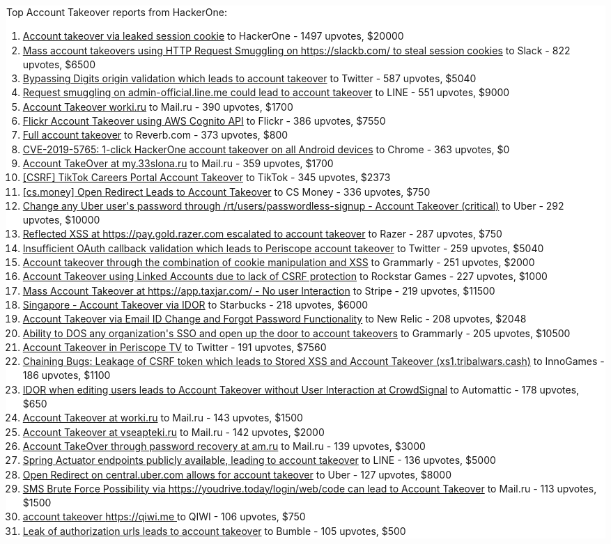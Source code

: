 Top Account Takeover reports from HackerOne:

1. [Account takeover via leaked session cookie](https://hackerone.com/reports/745324) to HackerOne - 1497 upvotes, $20000
2. [Mass account takeovers using HTTP Request Smuggling on https://slackb.com/ to steal session cookies](https://hackerone.com/reports/737140) to Slack - 822 upvotes, $6500
3. [Bypassing Digits origin validation which leads to account takeover](https://hackerone.com/reports/129873) to Twitter - 587 upvotes, $5040
4. [Request smuggling on admin-official.line.me could lead to account takeover](https://hackerone.com/reports/740037) to LINE - 551 upvotes, $9000
5. [Account Takeover worki.ru](https://hackerone.com/reports/744662) to Mail.ru - 390 upvotes, $1700
6. [Flickr Account Takeover using AWS Cognito API](https://hackerone.com/reports/1342088) to Flickr - 386 upvotes, $7550
7. [Full account takeover](https://hackerone.com/reports/314808) to Reverb.com - 373 upvotes, $800
8. [CVE-2019-5765: 1-click HackerOne account takeover on all Android devices](https://hackerone.com/reports/563870) to Chrome - 363 upvotes, $0
9. [Account TakeOver at my.33slona.ru](https://hackerone.com/reports/773519) to Mail.ru - 359 upvotes, $1700
10. [[CSRF] TikTok Careers Portal Account Takeover](https://hackerone.com/reports/1010522) to TikTok - 345 upvotes, $2373
11. [[cs.money] Open Redirect Leads to Account Takeover](https://hackerone.com/reports/905607) to CS Money - 336 upvotes, $750
12. [Change any Uber user's password through /rt/users/passwordless-signup - Account Takeover (critical)](https://hackerone.com/reports/143717) to Uber - 292 upvotes, $10000
13. [Reflected XSS at https://pay.gold.razer.com escalated to account takeover](https://hackerone.com/reports/723060) to Razer - 287 upvotes, $750
14. [Insufficient OAuth callback validation which leads to Periscope account takeover](https://hackerone.com/reports/110293) to Twitter - 259 upvotes, $5040
15. [Account takeover through the combination of cookie manipulation and XSS](https://hackerone.com/reports/534450) to Grammarly - 251 upvotes, $2000
16. [Account Takeover using Linked Accounts due to lack of CSRF protection](https://hackerone.com/reports/463330) to Rockstar Games - 227 upvotes, $1000
17. [Mass Account Takeover at https://app.taxjar.com/ - No user Interaction](https://hackerone.com/reports/1581240) to Stripe - 219 upvotes, $11500
18. [Singapore - Account Takeover via IDOR](https://hackerone.com/reports/876300) to Starbucks - 218 upvotes, $6000
19. [Account Takeover via Email ID Change and Forgot Password Functionality](https://hackerone.com/reports/1089467) to New Relic - 208 upvotes, $2048
20. [Ability to DOS any organization's SSO and open up the door to account takeovers](https://hackerone.com/reports/976603) to Grammarly - 205 upvotes, $10500
21. [Account Takeover in Periscope TV](https://hackerone.com/reports/317476) to Twitter - 191 upvotes, $7560
22. [Chaining Bugs: Leakage of CSRF token which leads to Stored XSS and Account Takeover (xs1.tribalwars.cash)](https://hackerone.com/reports/604120) to InnoGames - 186 upvotes, $1100
23. [IDOR when editing users leads to Account Takeover without User Interaction at CrowdSignal](https://hackerone.com/reports/915114) to Automattic - 178 upvotes, $650
24. [Account Takeover at worki.ru](https://hackerone.com/reports/725707) to Mail.ru - 143 upvotes, $1500
25. [Account Takeover at vseapteki.ru](https://hackerone.com/reports/707231) to Mail.ru - 142 upvotes, $2000
26. [Account TakeOver through password recovery at am.ru](https://hackerone.com/reports/730067) to Mail.ru - 139 upvotes, $3000
27. [Spring Actuator endpoints publicly available, leading to account takeover](https://hackerone.com/reports/862589) to LINE - 136 upvotes, $5000
28. [Open Redirect on central.uber.com allows for account takeover](https://hackerone.com/reports/206591) to Uber - 127 upvotes, $8000
29. [SMS Brute Force Possibility via https://youdrive.today/login/web/code can lead to Account Takeover](https://hackerone.com/reports/922418) to Mail.ru - 113 upvotes, $1500
30. [account takeover https://qiwi.me ](https://hackerone.com/reports/685304) to QIWI - 106 upvotes, $750
31. [Leak of authorization urls leads to account takeover](https://hackerone.com/reports/746186) to Bumble - 105 upvotes, $500
